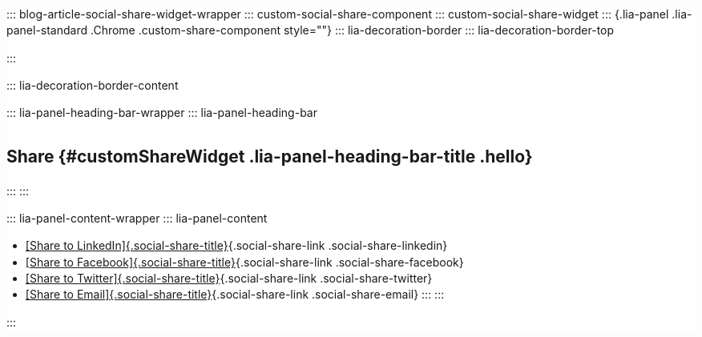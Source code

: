 ::: blog-article-social-share-widget-wrapper
::: custom-social-share-component
::: custom-social-share-widget
::: {.lia-panel .lia-panel-standard .Chrome .custom-share-component style=""}
::: lia-decoration-border
::: lia-decoration-border-top
<div>

</div>
:::

::: lia-decoration-border-content
<div>

::: lia-panel-heading-bar-wrapper
::: lia-panel-heading-bar
## Share {#customShareWidget .lia-panel-heading-bar-title .hello}
:::
:::

::: lia-panel-content-wrapper
::: lia-panel-content
-   [[Share to
    LinkedIn]{.social-share-title}](http://www.linkedin.com/shareArticle?mini=true&url=https://techcommunity.microsoft.com/t5/microsoft-365-pnp-blog/update-sharepoint-list-s-author-editor-field-in-app-only-context/ba-p/2622569 "Share to LinkedIn"){.social-share-link
    .social-share-linkedin}
-   [[Share to
    Facebook]{.social-share-title}](http://www.facebook.com/share.php?u=https://techcommunity.microsoft.com/t5/microsoft-365-pnp-blog/update-sharepoint-list-s-author-editor-field-in-app-only-context/ba-p/2622569 "Share to FaceBook"){.social-share-link
    .social-share-facebook}
-   [[Share to
    Twitter]{.social-share-title}](http://twitter.com/share?text=Check%20out%20this%20post%20on%20the%20Microsoft%20Tech%20Community%20:%20Update%20SharePoint%20list's%20Author%20/%20Editor%20field%20in%20App-Only%20context%20-%20Microsoft%20Tech%20Community&url=https://techcommunity.microsoft.com/t5/microsoft-365-pnp-blog/update-sharepoint-list-s-author-editor-field-in-app-only-context/ba-p/2622569 "Share to Twitter"){.social-share-link
    .social-share-twitter}
-   [[Share to
    Email]{.social-share-title}](mailto:?subject=Update%20SharePoint%20list's%20Author%20/%20Editor%20field%20in%20App-Only%20context%20-%20Microsoft%20Tech%20Community&body=I%20found%20this%20on%20the%20Microsoft%20Tech%20Community%20and%20wanted%20to%20share%20it%20with%20you,%20check%20it%20out%20:%20https://techcommunity.microsoft.com/t5/microsoft-365-pnp-blog/update-sharepoint-list-s-author-editor-field-in-app-only-context/ba-p/2622569 "Share via email"){.social-share-link
    .social-share-email}
:::
:::

</div>
:::
